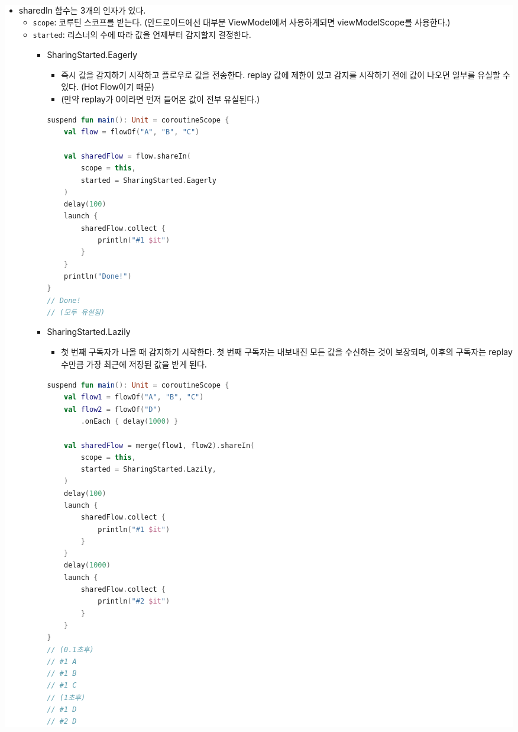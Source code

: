 ```kotlin
```

- sharedIn 함수는 3개의 인자가 있다.
    - `scope`: 코루틴 스코프를 받는다. (안드로이드에선 대부분 ViewModel에서 사용하게되면 viewModelScope를 사용한다.)
    - `started`: 리스너의 수에 따라 값을 언제부터 감지할지 결정한다.
        - SharingStarted.Eagerly
            - 즉시 값을 감지하기 시작하고 플로우로 값을 전송한다. replay 값에 제한이 있고 감지를 시작하기 전에 값이 나오면 일부를 유실할 수 있다. (Hot Flow이기 때문)
            - (만약 replay가 0이라면 먼저 들어온 값이 전부 유실된다.)

            ```kotlin
            suspend fun main(): Unit = coroutineScope {
                val flow = flowOf("A", "B", "C")
            
                val sharedFlow = flow.shareIn(
                    scope = this,
                    started = SharingStarted.Eagerly
                )
                delay(100)
                launch {
                    sharedFlow.collect {
                        println("#1 $it")
                    }
                }
                println("Done!")
            }
            // Done!
            // (모두 유실됨)
            ```

        - SharingStarted.Lazily
            - 첫 번째 구독자가 나올 때 감지하기 시작한다. 첫 번째 구독자는 내보내진 모든 값을 수신하는 것이 보장되며, 이후의 구독자는 replay 수만큼 가장 최근에 저장된 값을 받게 된다.

            ```kotlin
            suspend fun main(): Unit = coroutineScope {
                val flow1 = flowOf("A", "B", "C")
                val flow2 = flowOf("D")
                    .onEach { delay(1000) }
            
                val sharedFlow = merge(flow1, flow2).shareIn(
                    scope = this,
                    started = SharingStarted.Lazily,
                )
                delay(100)
                launch {
                    sharedFlow.collect {
                        println("#1 $it")
                    }
                }
                delay(1000)
                launch {
                    sharedFlow.collect {
                        println("#2 $it")
                    }
                }
            }
            // (0.1초후)
            // #1 A
            // #1 B
            // #1 C
            // (1초후)
            // #1 D
            // #2 D
            ```
